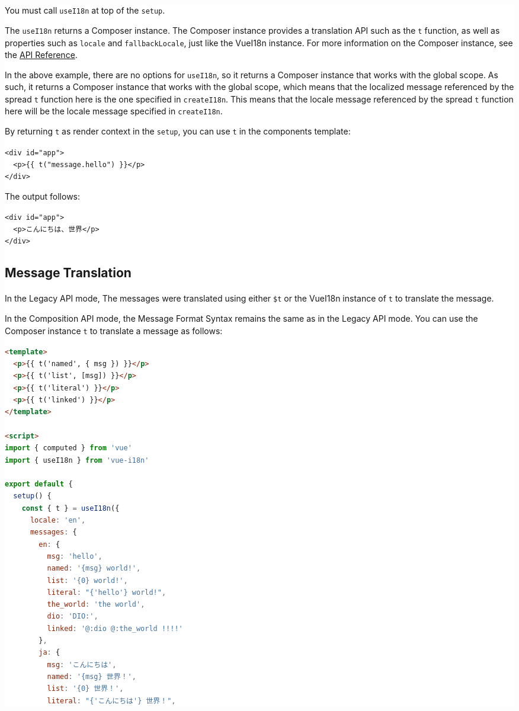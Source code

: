 You must call `useI18n` at top of the `setup`.

The `useI18n` returns a Composer instance. The Composer instance provides a translation API such as the `t` function, as well as properties such as `locale` and `fallbackLocale`, just like the VueI18n instance. For more information on the Composer instance, see the [API Reference](../../api/composition#composer).

In the above example, there are no options for `useI18n`, so it returns a Composer instance that works with the global scope. As such, it returns a Composer instance that works with the global scope, which means that the localized message referenced by the spread `t` function here is the one specified in `createI18n`. This means that the locale message referenced by the spread `t` function here will be the locale message specified in `createI18n`.

By returning `t` as render context in the `setup`, you can use `t` in the components template:

```html{2}
<div id="app">
  <p>{{ t("message.hello") }}</p>
</div>
```

The output follows:

```html{2}
<div id="app">
  <p>こんにちは、世界</p>
</div>
```

## Message Translation

In the Legacy API mode, The messages were translated using either `$t` or the VueI18n instance of `t` to translate the message.

In the Composition API mode, the Message Format Syntax remains the same as in the Legacy API mode. You can use the Composer instance `t` to translate a message as follows:

```html
<template>
  <p>{{ t('named', { msg }) }}</p>
  <p>{{ t('list', [msg]) }}</p>
  <p>{{ t('literal') }}</p>
  <p>{{ t('linked') }}</p>
</template>

<script>
import { computed } from 'vue'
import { useI18n } from 'vue-i18n'

export default {
  setup() {
    const { t } = useI18n({
      locale: 'en',
      messages: {
        en: {
          msg: 'hello',
          named: '{msg} world!',
          list: '{0} world!',
          literal: "{'hello'} world!",
          the_world: 'the world',
          dio: 'DIO:',
          linked: '@:dio @:the_world !!!!'
        },
        ja: {
          msg: 'こんにちは',
          named: '{msg} 世界！',
          list: '{0} 世界！',
          literal: "{'こんにちは'} 世界！",
```